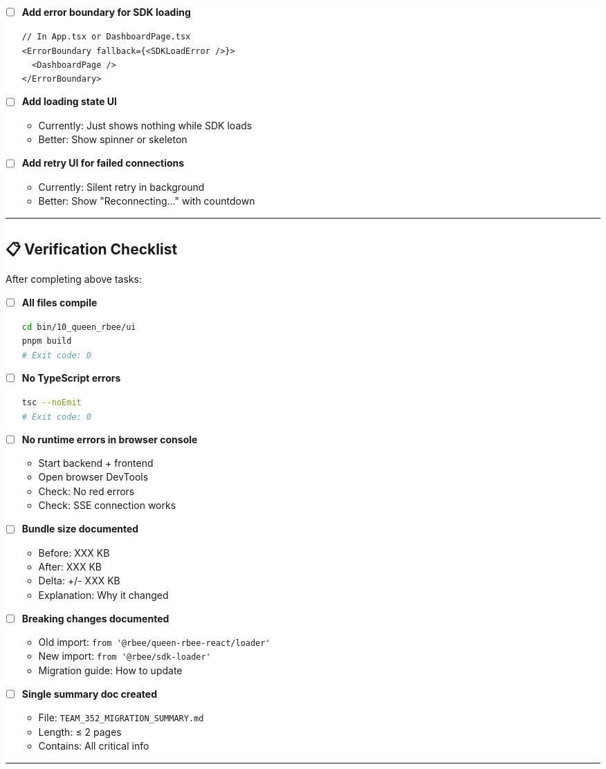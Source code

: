 - [ ] **Add error boundary for SDK loading**
  ```tsx
  // In App.tsx or DashboardPage.tsx
  <ErrorBoundary fallback={<SDKLoadError />}>
    <DashboardPage />
  </ErrorBoundary>
  ```

- [ ] **Add loading state UI**
  - Currently: Just shows nothing while SDK loads
  - Better: Show spinner or skeleton

- [ ] **Add retry UI for failed connections**
  - Currently: Silent retry in background
  - Better: Show "Reconnecting..." with countdown

---

## 📋 Verification Checklist

After completing above tasks:

- [ ] **All files compile**
  ```bash
  cd bin/10_queen_rbee/ui
  pnpm build
  # Exit code: 0
  ```

- [ ] **No TypeScript errors**
  ```bash
  tsc --noEmit
  # Exit code: 0
  ```

- [ ] **No runtime errors in browser console**
  - Start backend + frontend
  - Open browser DevTools
  - Check: No red errors
  - Check: SSE connection works

- [ ] **Bundle size documented**
  - Before: XXX KB
  - After: XXX KB
  - Delta: +/- XXX KB
  - Explanation: Why it changed

- [ ] **Breaking changes documented**
  - Old import: `from '@rbee/queen-rbee-react/loader'`
  - New import: `from '@rbee/sdk-loader'`
  - Migration guide: How to update

- [ ] **Single summary doc created**
  - File: `TEAM_352_MIGRATION_SUMMARY.md`
  - Length: ≤ 2 pages
  - Contains: All critical info

---